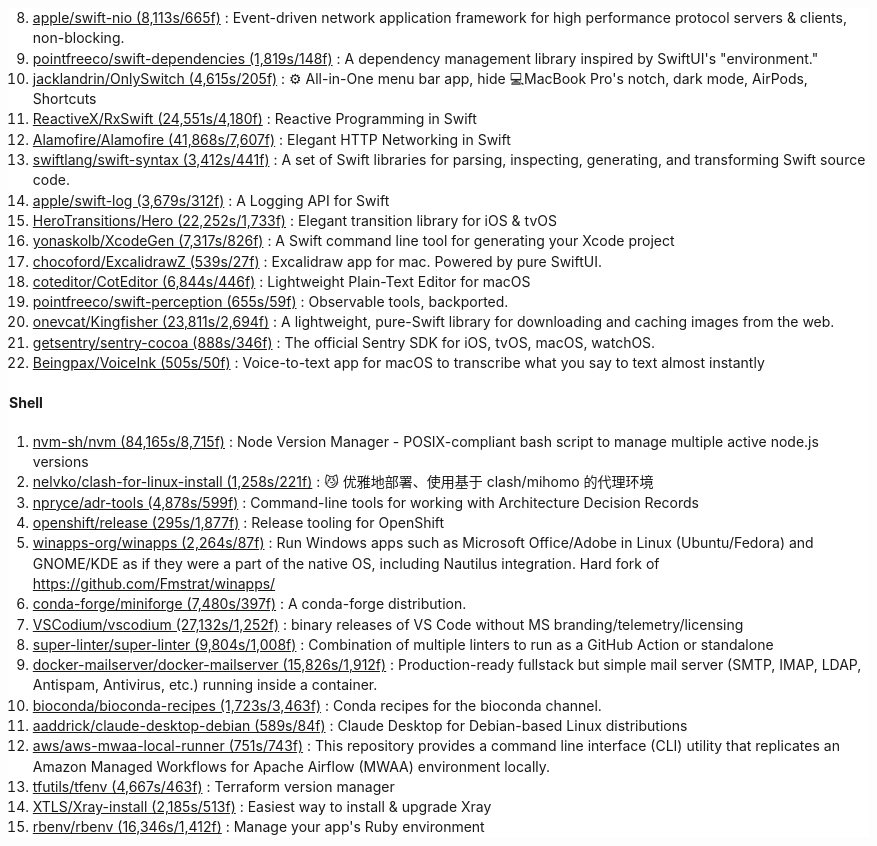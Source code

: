 8. [apple/swift-nio (8,113s/665f)](https://github.com/apple/swift-nio) : Event-driven network application framework for high performance protocol servers & clients, non-blocking.
9. [pointfreeco/swift-dependencies (1,819s/148f)](https://github.com/pointfreeco/swift-dependencies) : A dependency management library inspired by SwiftUI's "environment."
10. [jacklandrin/OnlySwitch (4,615s/205f)](https://github.com/jacklandrin/OnlySwitch) : ⚙️ All-in-One menu bar app, hide 💻MacBook Pro's notch, dark mode, AirPods, Shortcuts
11. [ReactiveX/RxSwift (24,551s/4,180f)](https://github.com/ReactiveX/RxSwift) : Reactive Programming in Swift
12. [Alamofire/Alamofire (41,868s/7,607f)](https://github.com/Alamofire/Alamofire) : Elegant HTTP Networking in Swift
13. [swiftlang/swift-syntax (3,412s/441f)](https://github.com/swiftlang/swift-syntax) : A set of Swift libraries for parsing, inspecting, generating, and transforming Swift source code.
14. [apple/swift-log (3,679s/312f)](https://github.com/apple/swift-log) : A Logging API for Swift
15. [HeroTransitions/Hero (22,252s/1,733f)](https://github.com/HeroTransitions/Hero) : Elegant transition library for iOS & tvOS
16. [yonaskolb/XcodeGen (7,317s/826f)](https://github.com/yonaskolb/XcodeGen) : A Swift command line tool for generating your Xcode project
17. [chocoford/ExcalidrawZ (539s/27f)](https://github.com/chocoford/ExcalidrawZ) : Excalidraw app for mac. Powered by pure SwiftUI.
18. [coteditor/CotEditor (6,844s/446f)](https://github.com/coteditor/CotEditor) : Lightweight Plain-Text Editor for macOS
19. [pointfreeco/swift-perception (655s/59f)](https://github.com/pointfreeco/swift-perception) : Observable tools, backported.
20. [onevcat/Kingfisher (23,811s/2,694f)](https://github.com/onevcat/Kingfisher) : A lightweight, pure-Swift library for downloading and caching images from the web.
21. [getsentry/sentry-cocoa (888s/346f)](https://github.com/getsentry/sentry-cocoa) : The official Sentry SDK for iOS, tvOS, macOS, watchOS.
22. [Beingpax/VoiceInk (505s/50f)](https://github.com/Beingpax/VoiceInk) : Voice-to-text app for macOS to transcribe what you say to text almost instantly

#### Shell
1. [nvm-sh/nvm (84,165s/8,715f)](https://github.com/nvm-sh/nvm) : Node Version Manager - POSIX-compliant bash script to manage multiple active node.js versions
2. [nelvko/clash-for-linux-install (1,258s/221f)](https://github.com/nelvko/clash-for-linux-install) : 😼 优雅地部署、使用基于 clash/mihomo 的代理环境
3. [npryce/adr-tools (4,878s/599f)](https://github.com/npryce/adr-tools) : Command-line tools for working with Architecture Decision Records
4. [openshift/release (295s/1,877f)](https://github.com/openshift/release) : Release tooling for OpenShift
5. [winapps-org/winapps (2,264s/87f)](https://github.com/winapps-org/winapps) : Run Windows apps such as Microsoft Office/Adobe in Linux (Ubuntu/Fedora) and GNOME/KDE as if they were a part of the native OS, including Nautilus integration. Hard fork of https://github.com/Fmstrat/winapps/
6. [conda-forge/miniforge (7,480s/397f)](https://github.com/conda-forge/miniforge) : A conda-forge distribution.
7. [VSCodium/vscodium (27,132s/1,252f)](https://github.com/VSCodium/vscodium) : binary releases of VS Code without MS branding/telemetry/licensing
8. [super-linter/super-linter (9,804s/1,008f)](https://github.com/super-linter/super-linter) : Combination of multiple linters to run as a GitHub Action or standalone
9. [docker-mailserver/docker-mailserver (15,826s/1,912f)](https://github.com/docker-mailserver/docker-mailserver) : Production-ready fullstack but simple mail server (SMTP, IMAP, LDAP, Antispam, Antivirus, etc.) running inside a container.
10. [bioconda/bioconda-recipes (1,723s/3,463f)](https://github.com/bioconda/bioconda-recipes) : Conda recipes for the bioconda channel.
11. [aaddrick/claude-desktop-debian (589s/84f)](https://github.com/aaddrick/claude-desktop-debian) : Claude Desktop for Debian-based Linux distributions
12. [aws/aws-mwaa-local-runner (751s/743f)](https://github.com/aws/aws-mwaa-local-runner) : This repository provides a command line interface (CLI) utility that replicates an Amazon Managed Workflows for Apache Airflow (MWAA) environment locally.
13. [tfutils/tfenv (4,667s/463f)](https://github.com/tfutils/tfenv) : Terraform version manager
14. [XTLS/Xray-install (2,185s/513f)](https://github.com/XTLS/Xray-install) : Easiest way to install & upgrade Xray
15. [rbenv/rbenv (16,346s/1,412f)](https://github.com/rbenv/rbenv) : Manage your app's Ruby environment